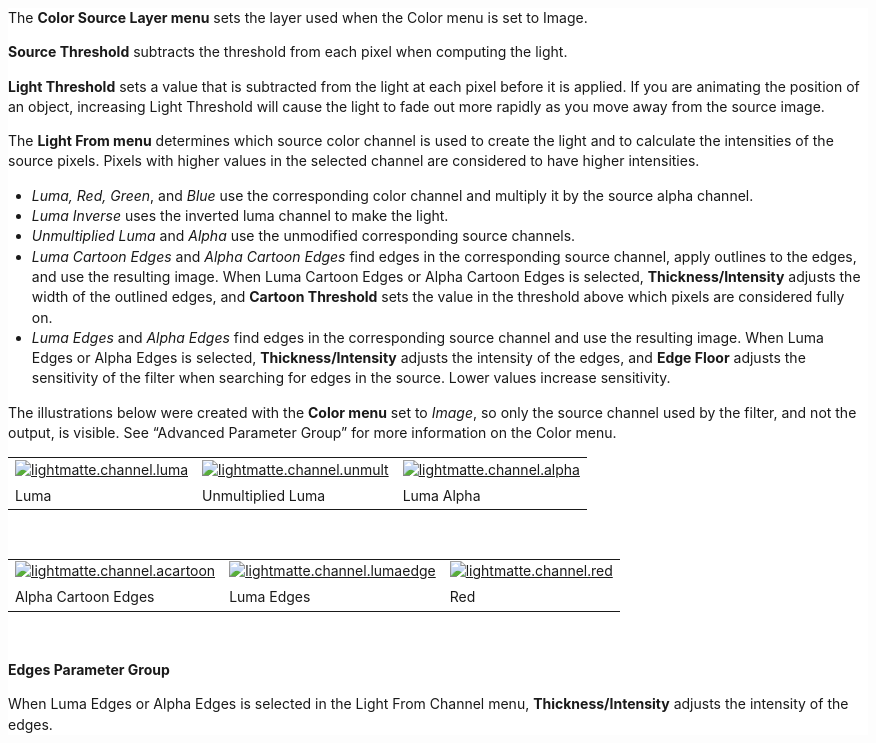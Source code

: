
The **Color Source Layer menu** sets the layer used when the Color menu is set to Image.


 **Source Threshold** subtracts the threshold from each pixel when computing the light.


**Light Threshold** sets a value that is subtracted from the light at each pixel before it is applied. If you are animating the position of an object, increasing Light Threshold will cause the light to fade out more rapidly as you move away from the source image.


The **Light From menu** determines which source color channel is used to create the light and to calculate the intensities of the source pixels. Pixels with higher values in the selected channel are considered to have higher intensities.


* *Luma, Red, Green*, and *Blue* use the corresponding color channel and multiply it by the source alpha channel.
* *Luma* *Inverse* uses the inverted luma channel to make the light.
* *Unmultiplied* *Luma* and *Alpha* use the unmodified corresponding source channels.
* *Luma* *Cartoon* *Edges* and *Alpha* *Cartoon* *Edges* find edges in the corresponding source channel, apply outlines to the edges, and use the resulting image. When Luma Cartoon Edges or Alpha Cartoon Edges is selected, **Thickness/Intensity** adjusts the width of the outlined edges, and **Cartoon Threshold** sets the value in the threshold above which pixels are considered fully on.
* *Luma* *Edges* and *Alpha* *Edges* find edges in the corresponding source channel and use the resulting image. When Luma Edges or Alpha Edges is selected, **Thickness/Intensity** adjusts the intensity of the edges, and **Edge Floor** adjusts the sensitivity of the filter when searching for edges in the source. Lower values increase sensitivity.


The illustrations below were created with the **Color menu** set to *Image*, so only the source channel used by the filter, and not the output, is visible. See “Advanced Parameter Group” for more information on the Color menu.




|  |  |  |
| --- | --- | --- |
| [![lightmatte.channel.luma](https://borisfx-com-res.cloudinary.com/image/upload//documentation/continuum/uploads/2013/06/lightmatte.channel.luma_.jpg)](https://borisfx-com-res.cloudinary.com/image/upload//documentation/continuum/uploads/2013/06/lightmatte.channel.luma_.jpg) | [![lightmatte.channel.unmult](https://borisfx-com-res.cloudinary.com/image/upload//documentation/continuum/uploads/2013/06/lightmatte.channel.unmult.jpg)](https://borisfx-com-res.cloudinary.com/image/upload//documentation/continuum/uploads/2013/06/lightmatte.channel.unmult.jpg) | [![lightmatte.channel.alpha](https://borisfx-com-res.cloudinary.com/image/upload//documentation/continuum/uploads/2013/06/lightmatte.channel.alpha_.jpg)](https://borisfx-com-res.cloudinary.com/image/upload//documentation/continuum/uploads/2013/06/lightmatte.channel.alpha_.jpg) |
| Luma | Unmultiplied Luma | Luma Alpha |


 




|  |  |  |
| --- | --- | --- |
| [![lightmatte.channel.acartoon](https://borisfx-com-res.cloudinary.com/image/upload//documentation/continuum/uploads/2013/06/lightmatte.channel.acartoon.jpg)](https://borisfx-com-res.cloudinary.com/image/upload//documentation/continuum/uploads/2013/06/lightmatte.channel.acartoon.jpg) | [![lightmatte.channel.lumaedge](https://borisfx-com-res.cloudinary.com/image/upload//documentation/continuum/uploads/2013/06/lightmatte.channel.lumaedge.jpg)](https://borisfx-com-res.cloudinary.com/image/upload//documentation/continuum/uploads/2013/06/lightmatte.channel.lumaedge.jpg) | [![lightmatte.channel.red](https://borisfx-com-res.cloudinary.com/image/upload//documentation/continuum/uploads/2013/06/lightmatte.channel.red_.jpg)](https://borisfx-com-res.cloudinary.com/image/upload//documentation/continuum/uploads/2013/06/lightmatte.channel.red_.jpg) |
| Alpha Cartoon Edges | Luma Edges | Red |


 


**Edges Parameter Group**


When Luma Edges or Alpha Edges is selected in the Light From Channel menu, **Thickness/Intensity** adjusts the intensity of the edges.
